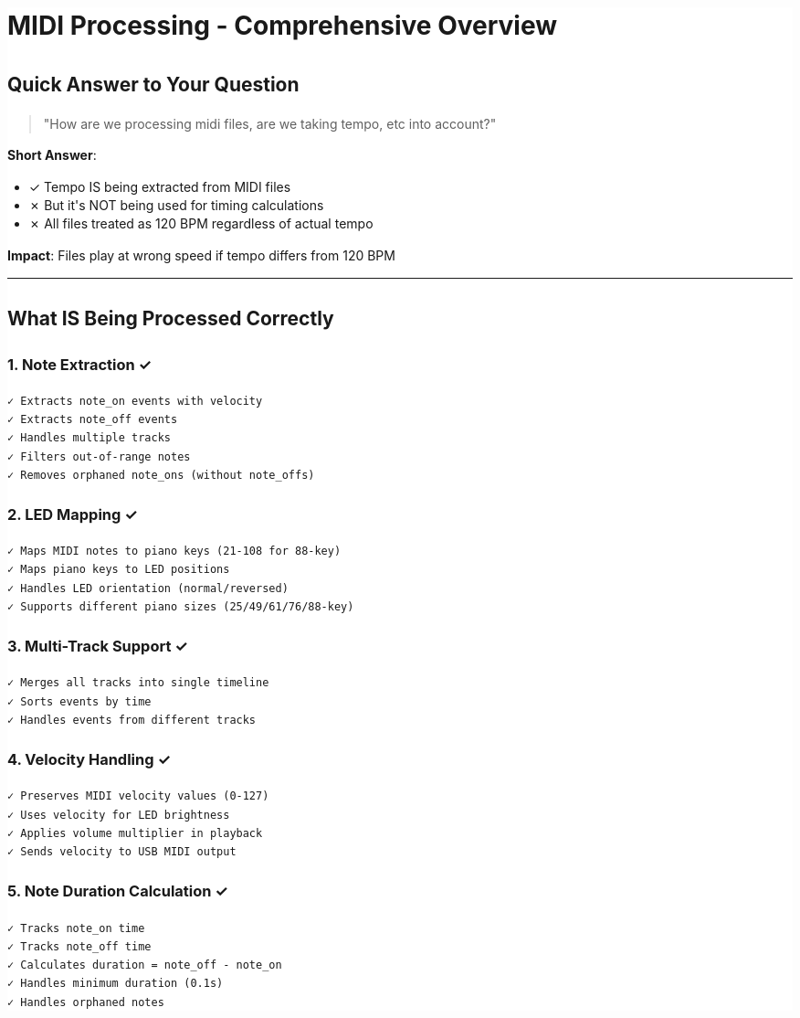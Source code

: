 # MIDI Processing - Comprehensive Overview

## Quick Answer to Your Question

> "How are we processing midi files, are we taking tempo, etc into account?"

**Short Answer**: 
- ✓ Tempo IS being extracted from MIDI files
- ✗ But it's NOT being used for timing calculations
- ✗ All files treated as 120 BPM regardless of actual tempo

**Impact**: Files play at wrong speed if tempo differs from 120 BPM

---

## What IS Being Processed Correctly

### 1. **Note Extraction** ✓
```
✓ Extracts note_on events with velocity
✓ Extracts note_off events  
✓ Handles multiple tracks
✓ Filters out-of-range notes
✓ Removes orphaned note_ons (without note_offs)
```

### 2. **LED Mapping** ✓
```
✓ Maps MIDI notes to piano keys (21-108 for 88-key)
✓ Maps piano keys to LED positions
✓ Handles LED orientation (normal/reversed)
✓ Supports different piano sizes (25/49/61/76/88-key)
```

### 3. **Multi-Track Support** ✓
```
✓ Merges all tracks into single timeline
✓ Sorts events by time
✓ Handles events from different tracks
```

### 4. **Velocity Handling** ✓
```
✓ Preserves MIDI velocity values (0-127)
✓ Uses velocity for LED brightness
✓ Applies volume multiplier in playback
✓ Sends velocity to USB MIDI output
```

### 5. **Note Duration Calculation** ✓
```
✓ Tracks note_on time
✓ Tracks note_off time
✓ Calculates duration = note_off - note_on
✓ Handles minimum duration (0.1s)
✓ Handles orphaned notes
```
